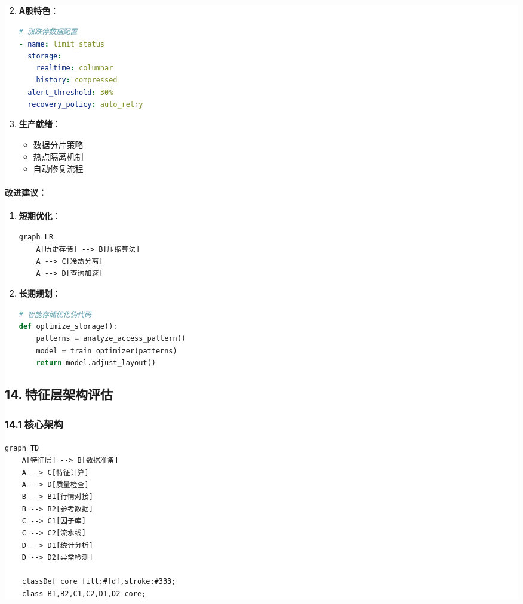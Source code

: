2. **A股特色**：
   ```yaml
   # 涨跌停数据配置
   - name: limit_status
     storage: 
       realtime: columnar
       history: compressed
     alert_threshold: 30%
     recovery_policy: auto_retry
   ```

3. **生产就绪**：
   - 数据分片策略
   - 热点隔离机制
   - 自动修复流程

#### 改进建议：
1. **短期优化**：
   ```mermaid
   graph LR
       A[历史存储] --> B[压缩算法]
       A --> C[冷热分离]
       A --> D[查询加速]
   ```

2. **长期规划**：
   ```python
   # 智能存储优化伪代码
   def optimize_storage():
       patterns = analyze_access_pattern()
       model = train_optimizer(patterns)
       return model.adjust_layout()
   ```

## 14. 特征层架构评估

### 14.1 核心架构
```mermaid
graph TD
    A[特征层] --> B[数据准备]
    A --> C[特征计算]
    A --> D[质量检查]
    B --> B1[行情对接]
    B --> B2[参考数据]
    C --> C1[因子库]
    C --> C2[流水线]
    D --> D1[统计分析]
    D --> D2[异常检测]
    
    classDef core fill:#fdf,stroke:#333;
    class B1,B2,C1,C2,D1,D2 core;
```
